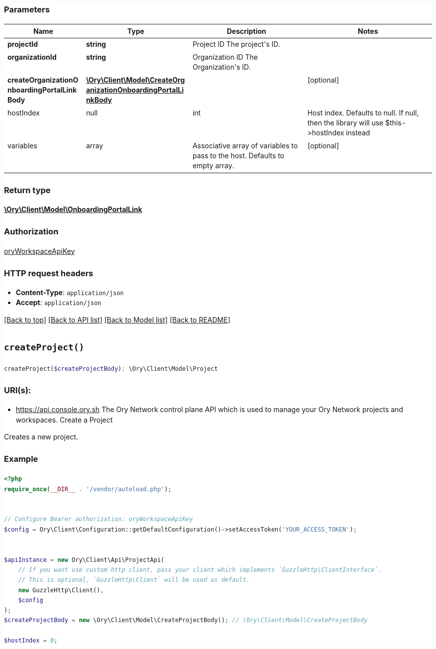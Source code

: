 ### Parameters

| Name | Type | Description  | Notes |
| ------------- | ------------- | ------------- | ------------- |
| **projectId** | **string**| Project ID  The project&#39;s ID. | |
| **organizationId** | **string**| Organization ID  The Organization&#39;s ID. | |
| **createOrganizationOnboardingPortalLinkBody** | [**\Ory\Client\Model\CreateOrganizationOnboardingPortalLinkBody**](../Model/CreateOrganizationOnboardingPortalLinkBody.md)|  | [optional] |
| hostIndex | null|int | Host index. Defaults to null. If null, then the library will use $this->hostIndex instead | [optional] |
| variables | array | Associative array of variables to pass to the host. Defaults to empty array. | [optional] |

### Return type

[**\Ory\Client\Model\OnboardingPortalLink**](../Model/OnboardingPortalLink.md)

### Authorization

[oryWorkspaceApiKey](../../README.md#oryWorkspaceApiKey)

### HTTP request headers

- **Content-Type**: `application/json`
- **Accept**: `application/json`

[[Back to top]](#) [[Back to API list]](../../README.md#endpoints)
[[Back to Model list]](../../README.md#models)
[[Back to README]](../../README.md)

## `createProject()`

```php
createProject($createProjectBody): \Ory\Client\Model\Project
```
### URI(s):
- https://api.console.ory.sh The Ory Network control plane API which is used to manage your Ory Network projects and workspaces.
Create a Project

Creates a new project.

### Example

```php
<?php
require_once(__DIR__ . '/vendor/autoload.php');


// Configure Bearer authorization: oryWorkspaceApiKey
$config = Ory\Client\Configuration::getDefaultConfiguration()->setAccessToken('YOUR_ACCESS_TOKEN');


$apiInstance = new Ory\Client\Api\ProjectApi(
    // If you want use custom http client, pass your client which implements `GuzzleHttp\ClientInterface`.
    // This is optional, `GuzzleHttp\Client` will be used as default.
    new GuzzleHttp\Client(),
    $config
);
$createProjectBody = new \Ory\Client\Model\CreateProjectBody(); // \Ory\Client\Model\CreateProjectBody

$hostIndex = 0;
```